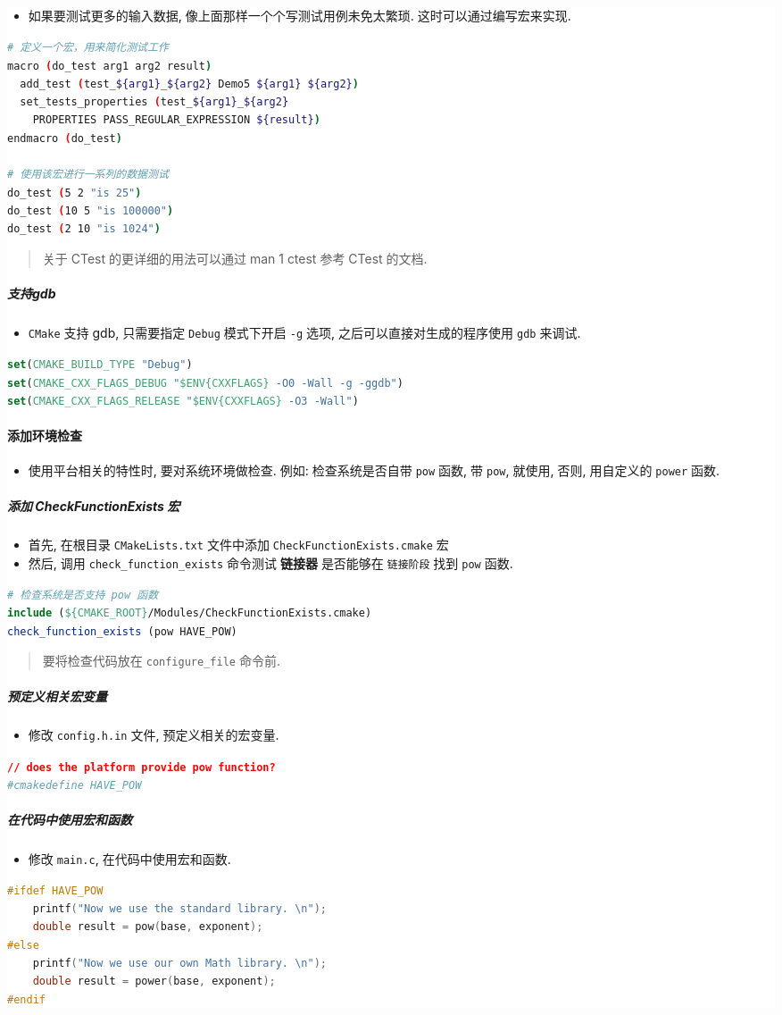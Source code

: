 * 如果要测试更多的输入数据, 像上面那样一个个写测试用例未免太繁琐. 这时可以通过编写宏来实现.

```bash
# 定义一个宏，用来简化测试工作
macro (do_test arg1 arg2 result)
  add_test (test_${arg1}_${arg2} Demo5 ${arg1} ${arg2})
  set_tests_properties (test_${arg1}_${arg2}
    PROPERTIES PASS_REGULAR_EXPRESSION ${result})
endmacro (do_test)
 
# 使用该宏进行一系列的数据测试
do_test (5 2 "is 25")
do_test (10 5 "is 100000")
do_test (2 10 "is 1024")
```

> 关于 CTest 的更详细的用法可以通过 man 1 ctest 参考 CTest 的文档.

##### 支持gdb

* `CMake` 支持 gdb, 只需要指定 `Debug` 模式下开启 `-g` 选项, 之后可以直接对生成的程序使用 `gdb` 来调试.

```CMake
set(CMAKE_BUILD_TYPE "Debug")
set(CMAKE_CXX_FLAGS_DEBUG "$ENV{CXXFLAGS} -O0 -Wall -g -ggdb")
set(CMAKE_CXX_FLAGS_RELEASE "$ENV{CXXFLAGS} -O3 -Wall")
```

#### 添加环境检查

* 使用平台相关的特性时, 要对系统环境做检查. 例如: 检查系统是否自带 `pow` 函数, 带 `pow`, 就使用, 否则, 用自定义的 `power` 函数.

##### 添加 CheckFunctionExists 宏

* 首先, 在根目录 `CMakeLists.txt` 文件中添加 `CheckFunctionExists.cmake` 宏
* 然后, 调用 `check_function_exists` 命令测试 **链接器** 是否能够在 `链接阶段` 找到 `pow` 函数.

```CMake
# 检查系统是否支持 pow 函数
include (${CMAKE_ROOT}/Modules/CheckFunctionExists.cmake)
check_function_exists (pow HAVE_POW)
```
> 要将检查代码放在 `configure_file` 命令前.

##### 预定义相关宏变量

* 修改 `config.h.in` 文件, 预定义相关的宏变量.

```CMake
// does the platform provide pow function?
#cmakedefine HAVE_POW
```

##### 在代码中使用宏和函数

* 修改 `main.c`, 在代码中使用宏和函数.

```c
#ifdef HAVE_POW
    printf("Now we use the standard library. \n");
    double result = pow(base, exponent);
#else
    printf("Now we use our own Math library. \n");
    double result = power(base, exponent);
#endif
```
